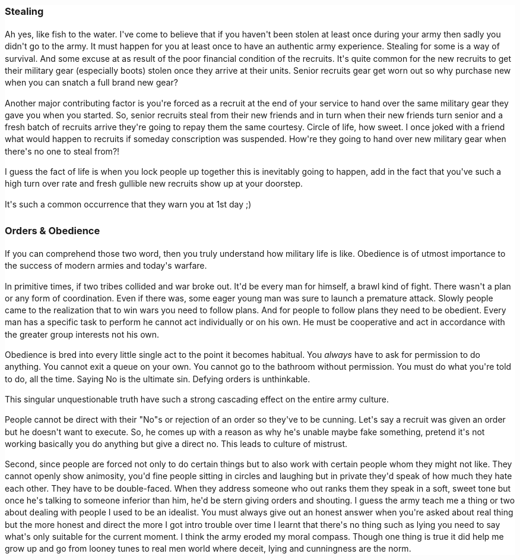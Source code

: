 ### Stealing

Ah yes, like fish to the water. I've come to believe that if you haven't been stolen at least once during your army then sadly you didn't go to the army. It must happen for you at least once to have an authentic army experience. Stealing for some is a way of survival. And some excuse at as result of the poor financial condition of the recruits. It's quite common for the new recruits to get their military gear (especially boots) stolen once they arrive at their units. Senior recruits gear get worn out so why purchase new when you can snatch a full brand new gear?

Another major contributing factor is you're forced as a recruit at the end of your service to hand over the same military gear they gave you when you started. 
So, senior recruits steal from their new friends and in turn when their new friends turn senior and a fresh batch of recruits arrive they're going to repay them the same courtesy. Circle of life, how sweet. I once joked with a friend what would happen to recruits if someday conscription was suspended. How're they going to hand over new military gear when there's no one to steal from?!

I guess the fact of life is when you lock people up together this is inevitably going to happen, add in the fact that you've such a high turn over rate and fresh gullible new recruits show up at your doorstep. 

It's such a common occurrence that they warn you at 1st day ;)

### Orders & Obedience 

If you can comprehend those two word, then you truly understand how military life is like. Obedience is of utmost importance to the success of modern armies and today's warfare.

In primitive times, if two tribes collided and war broke out. It'd be every man for himself, a brawl kind of fight. There wasn't a plan or any form of coordination. Even if there was, some eager young man was sure to launch a premature attack. Slowly people came to the realization that to win wars you need to follow plans. And for people to follow plans they need to be obedient. Every man has a specific task to perform he cannot act individually or on his own. He must be cooperative and act in accordance with the greater group interests not his own.

Obedience is bred into every little single act to the point it becomes habitual. You *always* have to ask for permission to do anything. You cannot exit a queue on your own. You cannot go to the bathroom without permission. You must do what you're told to do, all the time. Saying No is the ultimate sin. Defying orders is unthinkable. 

This singular unquestionable truth have such a strong cascading effect on the entire army culture.

People cannot be direct with their "No"s or rejection of an order so they've to be cunning. Let's say a recruit was given an order but he doesn't want to execute. So, he comes up with a reason as why he's unable maybe fake something, pretend it's not working basically you do anything but give a direct no. This leads to culture of mistrust. 

Second, since people are forced not only to do certain things but to also work with certain people whom they might not like. They cannot openly show animosity, you'd fine people sitting in circles and laughing but in private they'd speak of how much they hate each other. They have to be double-faced. When they address someone who out ranks them they speak in a soft, sweet tone but once he's talking to someone inferior than him, he'd be stern giving orders and shouting. I guess the army teach me a thing or two about dealing with people I used to be an idealist. You must always give out an honest answer when you're asked about real thing but the more honest and direct the more I got intro trouble over time I learnt that there's no thing such as lying you need to say what's only suitable for the current moment. I think the army eroded my moral compass. Though one thing is true it did help me grow up and go from looney tunes to real men world where deceit, lying and cunningness are the norm.  
